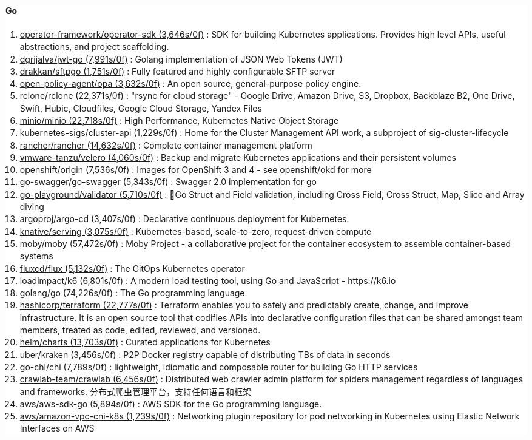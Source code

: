 #### Go
1. [operator-framework/operator-sdk (3,646s/0f)](https://github.com/operator-framework/operator-sdk) : SDK for building Kubernetes applications. Provides high level APIs, useful abstractions, and project scaffolding.
2. [dgrijalva/jwt-go (7,991s/0f)](https://github.com/dgrijalva/jwt-go) : Golang implementation of JSON Web Tokens (JWT)
3. [drakkan/sftpgo (1,751s/0f)](https://github.com/drakkan/sftpgo) : Fully featured and highly configurable SFTP server
4. [open-policy-agent/opa (3,632s/0f)](https://github.com/open-policy-agent/opa) : An open source, general-purpose policy engine.
5. [rclone/rclone (22,371s/0f)](https://github.com/rclone/rclone) : "rsync for cloud storage" - Google Drive, Amazon Drive, S3, Dropbox, Backblaze B2, One Drive, Swift, Hubic, Cloudfiles, Google Cloud Storage, Yandex Files
6. [minio/minio (22,718s/0f)](https://github.com/minio/minio) : High Performance, Kubernetes Native Object Storage
7. [kubernetes-sigs/cluster-api (1,229s/0f)](https://github.com/kubernetes-sigs/cluster-api) : Home for the Cluster Management API work, a subproject of sig-cluster-lifecycle
8. [rancher/rancher (14,632s/0f)](https://github.com/rancher/rancher) : Complete container management platform
9. [vmware-tanzu/velero (4,060s/0f)](https://github.com/vmware-tanzu/velero) : Backup and migrate Kubernetes applications and their persistent volumes
10. [openshift/origin (7,536s/0f)](https://github.com/openshift/origin) : Images for OpenShift 3 and 4 - see openshift/okd for more
11. [go-swagger/go-swagger (5,343s/0f)](https://github.com/go-swagger/go-swagger) : Swagger 2.0 implementation for go
12. [go-playground/validator (5,710s/0f)](https://github.com/go-playground/validator) : 💯Go Struct and Field validation, including Cross Field, Cross Struct, Map, Slice and Array diving
13. [argoproj/argo-cd (3,407s/0f)](https://github.com/argoproj/argo-cd) : Declarative continuous deployment for Kubernetes.
14. [knative/serving (3,075s/0f)](https://github.com/knative/serving) : Kubernetes-based, scale-to-zero, request-driven compute
15. [moby/moby (57,472s/0f)](https://github.com/moby/moby) : Moby Project - a collaborative project for the container ecosystem to assemble container-based systems
16. [fluxcd/flux (5,132s/0f)](https://github.com/fluxcd/flux) : The GitOps Kubernetes operator
17. [loadimpact/k6 (6,801s/0f)](https://github.com/loadimpact/k6) : A modern load testing tool, using Go and JavaScript - https://k6.io
18. [golang/go (74,226s/0f)](https://github.com/golang/go) : The Go programming language
19. [hashicorp/terraform (22,777s/0f)](https://github.com/hashicorp/terraform) : Terraform enables you to safely and predictably create, change, and improve infrastructure. It is an open source tool that codifies APIs into declarative configuration files that can be shared amongst team members, treated as code, edited, reviewed, and versioned.
20. [helm/charts (13,703s/0f)](https://github.com/helm/charts) : Curated applications for Kubernetes
21. [uber/kraken (3,456s/0f)](https://github.com/uber/kraken) : P2P Docker registry capable of distributing TBs of data in seconds
22. [go-chi/chi (7,789s/0f)](https://github.com/go-chi/chi) : lightweight, idiomatic and composable router for building Go HTTP services
23. [crawlab-team/crawlab (6,456s/0f)](https://github.com/crawlab-team/crawlab) : Distributed web crawler admin platform for spiders management regardless of languages and frameworks. 分布式爬虫管理平台，支持任何语言和框架
24. [aws/aws-sdk-go (5,894s/0f)](https://github.com/aws/aws-sdk-go) : AWS SDK for the Go programming language.
25. [aws/amazon-vpc-cni-k8s (1,239s/0f)](https://github.com/aws/amazon-vpc-cni-k8s) : Networking plugin repository for pod networking in Kubernetes using Elastic Network Interfaces on AWS

